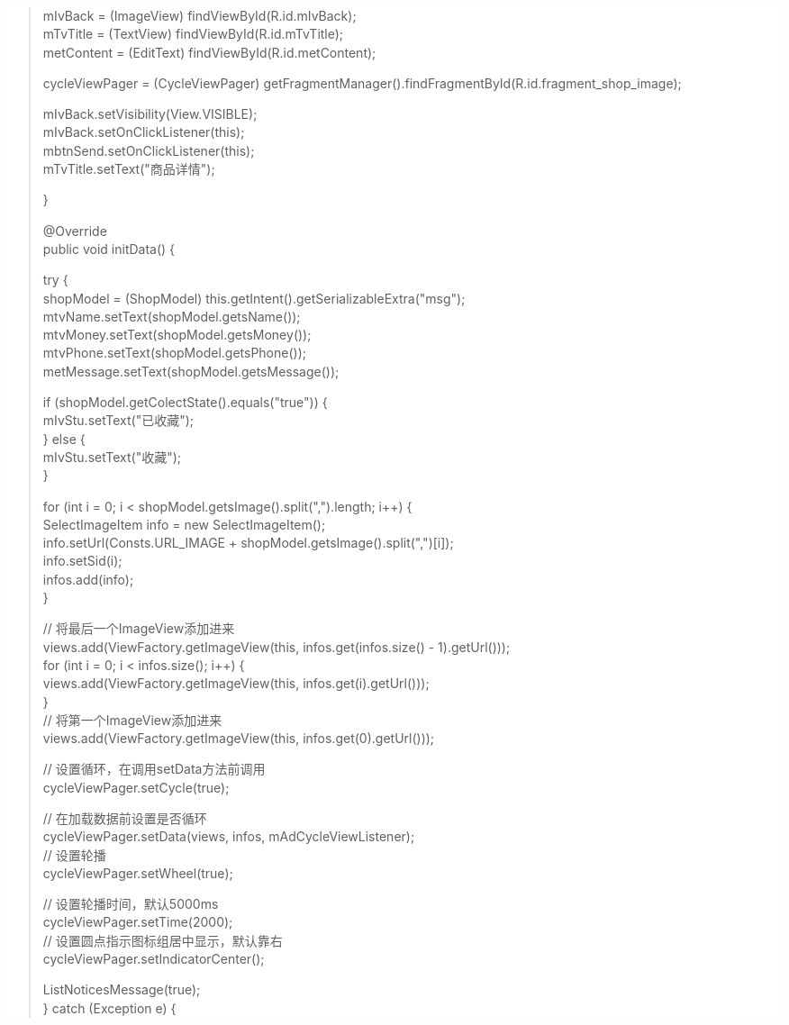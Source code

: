 >  mIvBack = (ImageView) findViewById(R.id.mIvBack);  
>  mTvTitle = (TextView) findViewById(R.id.mTvTitle);  
>  metContent = (EditText) findViewById(R.id.metContent);
>
> cycleViewPager = (CycleViewPager)
> getFragmentManager().findFragmentById(R.id.fragment_shop_image);
>
> mIvBack.setVisibility(View.VISIBLE);  
>  mIvBack.setOnClickListener(this);  
>  mbtnSend.setOnClickListener(this);  
>  mTvTitle.setText("商品详情");
>
> }
>
> @Override  
>  public void initData() {
>
> try {  
>  shopModel = (ShopModel) this.getIntent().getSerializableExtra("msg");  
>  mtvName.setText(shopModel.getsName());  
>  mtvMoney.setText(shopModel.getsMoney());  
>  mtvPhone.setText(shopModel.getsPhone());  
>  metMessage.setText(shopModel.getsMessage());  
>
>
> if (shopModel.getColectState().equals("true")) {  
>  mIvStu.setText("已收藏");  
>  } else {  
>  mIvStu.setText("收藏");  
>  }  
>  
>
>
> for (int i = 0; i < shopModel.getsImage().split(",").length; i++) {  
>  SelectImageItem info = new SelectImageItem();  
>  info.setUrl(Consts.URL_IMAGE + shopModel.getsImage().split(",")[i]);  
>  info.setSid(i);  
>  infos.add(info);  
>  }
>
> // 将最后一个ImageView添加进来  
>  views.add(ViewFactory.getImageView(this, infos.get(infos.size() -
> 1).getUrl()));  
>  for (int i = 0; i < infos.size(); i++) {  
>  views.add(ViewFactory.getImageView(this, infos.get(i).getUrl()));  
>  }  
>  // 将第一个ImageView添加进来  
>  views.add(ViewFactory.getImageView(this, infos.get(0).getUrl()));
>
> // 设置循环，在调用setData方法前调用  
>  cycleViewPager.setCycle(true);
>
> // 在加载数据前设置是否循环  
>  cycleViewPager.setData(views, infos, mAdCycleViewListener);  
>  // 设置轮播  
>  cycleViewPager.setWheel(true);
>
> // 设置轮播时间，默认5000ms  
>  cycleViewPager.setTime(2000);  
>  // 设置圆点指示图标组居中显示，默认靠右  
>  cycleViewPager.setIndicatorCenter();
>
> ListNoticesMessage(true);  
>  } catch (Exception e) {  